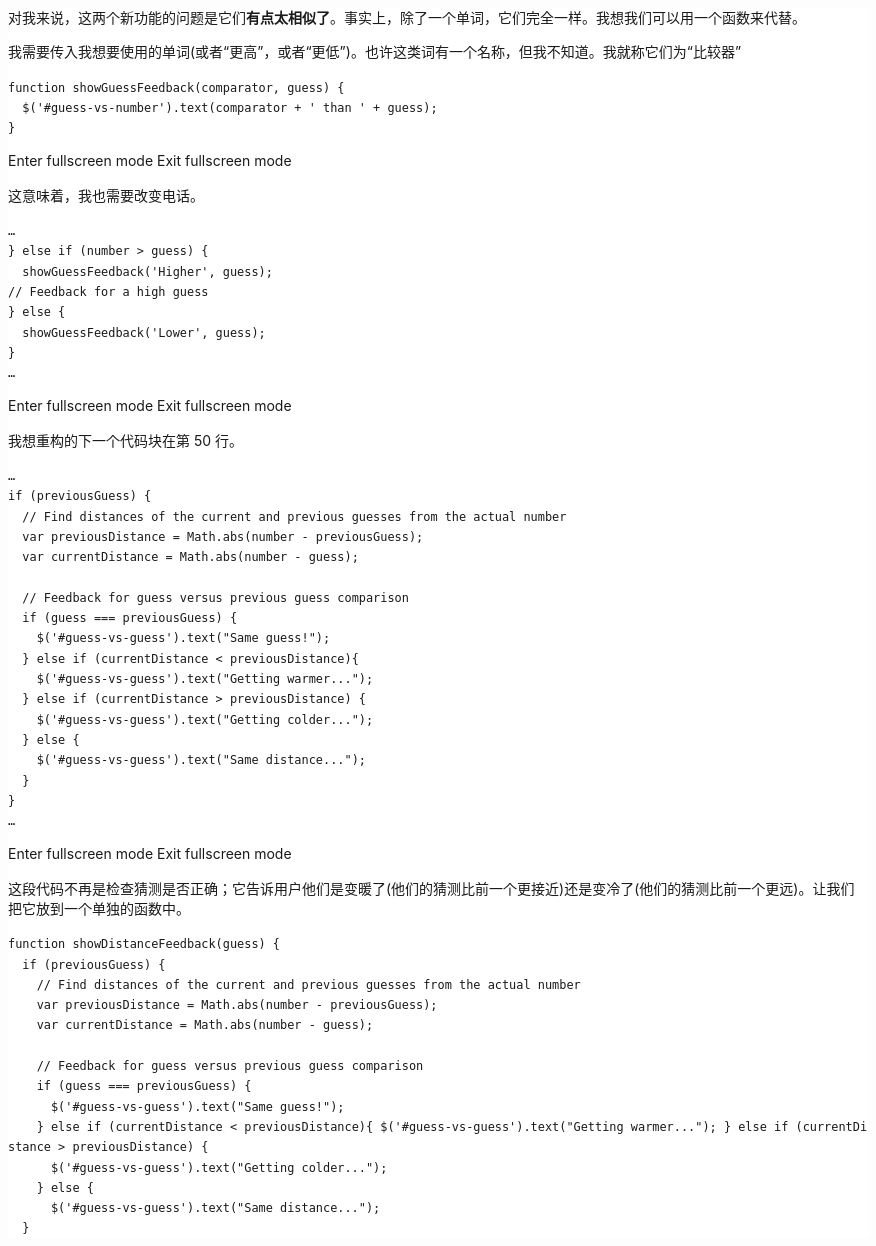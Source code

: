 对我来说，这两个新功能的问题是它们**有点太相似了**。事实上，除了一个单词，它们完全一样。我想我们可以用一个函数来代替。

我需要传入我想要使用的单词(或者“更高”，或者“更低”)。也许这类词有一个名称，但我不知道。我就称它们为“比较器”

```
function showGuessFeedback(comparator, guess) {
  $('#guess-vs-number').text(comparator + ' than ' + guess);
} 
```

Enter fullscreen mode Exit fullscreen mode

这意味着，我也需要改变电话。

```
…
} else if (number > guess) {
  showGuessFeedback('Higher', guess);
// Feedback for a high guess
} else {
  showGuessFeedback('Lower', guess);
}
… 
```

Enter fullscreen mode Exit fullscreen mode

我想重构的下一个代码块在第 50 行。

```
…
if (previousGuess) {
  // Find distances of the current and previous guesses from the actual number
  var previousDistance = Math.abs(number - previousGuess);
  var currentDistance = Math.abs(number - guess);

  // Feedback for guess versus previous guess comparison
  if (guess === previousGuess) {
    $('#guess-vs-guess').text("Same guess!");
  } else if (currentDistance < previousDistance){
    $('#guess-vs-guess').text("Getting warmer...");
  } else if (currentDistance > previousDistance) {
    $('#guess-vs-guess').text("Getting colder...");
  } else {
    $('#guess-vs-guess').text("Same distance...");
  }
}
… 
```

Enter fullscreen mode Exit fullscreen mode

这段代码不再是检查猜测是否正确；它告诉用户他们是变暖了(他们的猜测比前一个更接近)还是变冷了(他们的猜测比前一个更远)。让我们把它放到一个单独的函数中。

```
function showDistanceFeedback(guess) {
  if (previousGuess) {
    // Find distances of the current and previous guesses from the actual number
    var previousDistance = Math.abs(number - previousGuess);
    var currentDistance = Math.abs(number - guess);

    // Feedback for guess versus previous guess comparison
    if (guess === previousGuess) {
      $('#guess-vs-guess').text("Same guess!");
    } else if (currentDistance < previousDistance){ $('#guess-vs-guess').text("Getting warmer..."); } else if (currentDistance > previousDistance) {
      $('#guess-vs-guess').text("Getting colder...");
    } else {
      $('#guess-vs-guess').text("Same distance...");
  }
```